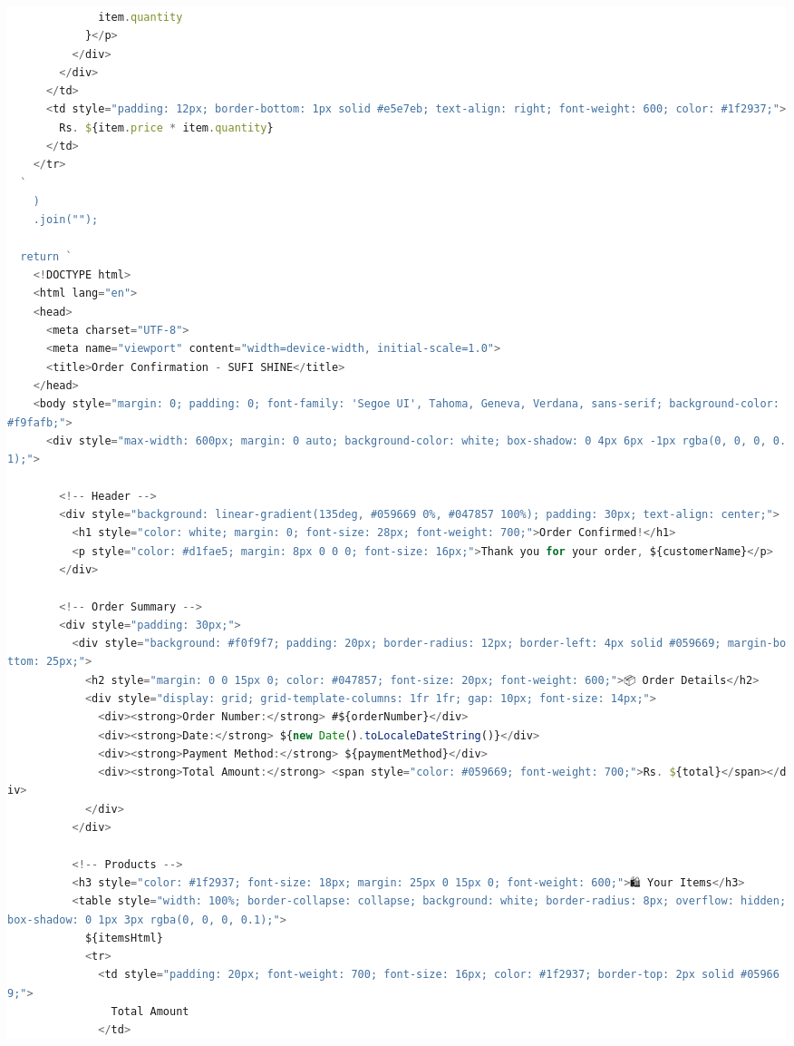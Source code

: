 ```typescript
              item.quantity
            }</p>
          </div>
        </div>
      </td>
      <td style="padding: 12px; border-bottom: 1px solid #e5e7eb; text-align: right; font-weight: 600; color: #1f2937;">
        Rs. ${item.price * item.quantity}
      </td>
    </tr>
  `
    )
    .join("");

  return `
    <!DOCTYPE html>
    <html lang="en">
    <head>
      <meta charset="UTF-8">
      <meta name="viewport" content="width=device-width, initial-scale=1.0">
      <title>Order Confirmation - SUFI SHINE</title>
    </head>
    <body style="margin: 0; padding: 0; font-family: 'Segoe UI', Tahoma, Geneva, Verdana, sans-serif; background-color: #f9fafb;">
      <div style="max-width: 600px; margin: 0 auto; background-color: white; box-shadow: 0 4px 6px -1px rgba(0, 0, 0, 0.1);">
        
        <!-- Header -->
        <div style="background: linear-gradient(135deg, #059669 0%, #047857 100%); padding: 30px; text-align: center;">
          <h1 style="color: white; margin: 0; font-size: 28px; font-weight: 700;">Order Confirmed!</h1>
          <p style="color: #d1fae5; margin: 8px 0 0 0; font-size: 16px;">Thank you for your order, ${customerName}</p>
        </div>

        <!-- Order Summary -->
        <div style="padding: 30px;">
          <div style="background: #f0f9f7; padding: 20px; border-radius: 12px; border-left: 4px solid #059669; margin-bottom: 25px;">
            <h2 style="margin: 0 0 15px 0; color: #047857; font-size: 20px; font-weight: 600;">📦 Order Details</h2>
            <div style="display: grid; grid-template-columns: 1fr 1fr; gap: 10px; font-size: 14px;">
              <div><strong>Order Number:</strong> #${orderNumber}</div>
              <div><strong>Date:</strong> ${new Date().toLocaleDateString()}</div>
              <div><strong>Payment Method:</strong> ${paymentMethod}</div>
              <div><strong>Total Amount:</strong> <span style="color: #059669; font-weight: 700;">Rs. ${total}</span></div>
            </div>
          </div>

          <!-- Products -->
          <h3 style="color: #1f2937; font-size: 18px; margin: 25px 0 15px 0; font-weight: 600;">🛍️ Your Items</h3>
          <table style="width: 100%; border-collapse: collapse; background: white; border-radius: 8px; overflow: hidden; box-shadow: 0 1px 3px rgba(0, 0, 0, 0.1);">
            ${itemsHtml}
            <tr>
              <td style="padding: 20px; font-weight: 700; font-size: 16px; color: #1f2937; border-top: 2px solid #059669;">
                Total Amount
              </td>
```